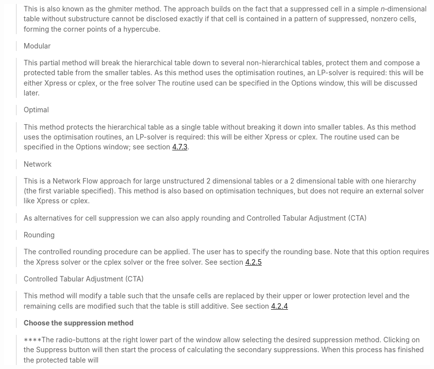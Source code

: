 > This is also known as the ghmiter method. The approach builds on the
> fact that a suppressed cell in a simple *n*‑dimensional table without
> substructure cannot be disclosed exactly if that cell is contained in
> a pattern of suppressed, nonzero cells, forming the corner points of a
> hypercube.

> Modular

> This partial method will break the hierarchical table down to several
> non-hierarchical tables, protect them and compose a protected table
> from the smaller tables. As this method uses the optimisation
> routines, an LP-solver is required: this will be either Xpress or
> cplex, or the free solver The routine used can be specified in the
> Options window, this will be discussed later.

> Optimal

> This method protects the hierarchical table as a single table without
> breaking it down into smaller tables. As this method uses the
> optimisation routines, an LP-solver is required: this will be either
> Xpress or cplex. The routine used can be specified in the Options
> window; see section [4.7.3](#anchor-106).

> Network

> This is a Network Flow approach for large unstructured 2 dimensional
> tables or a 2 dimensional table with one hierarchy (the first variable
> specified). This method is also based on optimisation techniques, but
> does not require an external solver like Xpress or cplex.

> As alternatives for cell suppression we can also apply rounding and
> Controlled Tabular Adjustment (CTA)

> Rounding

> The controlled rounding procedure can be applied. The user has to
> specify the rounding base. Note that this option requires the Xpress
> solver or the cplex solver or the free solver. See section
> [4.2.5](#anchor-107)

> Controlled Tabular Adjustment (CTA)

> This method will modify a table such that the unsafe cells are
> replaced by their upper or lower protection level and the remaining
> cells are modified such that the table is still additive. See section
> [4.2.4](#anchor-108)

> **Choose the suppression method**

> ****The radio-buttons at the right lower part of the window allow
> selecting the desired suppression method. Clicking on the Suppress
> button will then start the process of calculating the secondary
> suppressions. When this process has finished the protected table will
